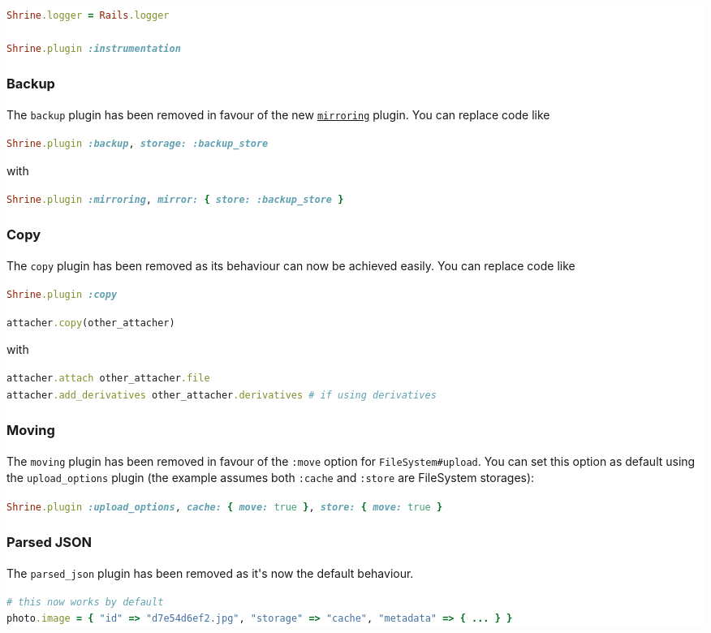```rb
Shrine.logger = Rails.logger

Shrine.plugin :instrumentation
```

### Backup

The `backup` plugin has been removed in favour of the new
[`mirroring`][mirroring] plugin. You can replace code like

```rb
Shrine.plugin :backup, storage: :backup_store
```

with

```rb
Shrine.plugin :mirroring, mirror: { store: :backup_store }
```

### Copy

The `copy` plugin has been removed as its behaviour can now be achieved easily.
You can replace code like

```rb
Shrine.plugin :copy
```
```rb
attacher.copy(other_attacher)
```

with

```rb
attacher.attach other_attacher.file
attacher.add_derivatives other_attacher.derivatives # if using derivatives
```

### Moving

The `moving` plugin has been removed in favour of the `:move` option for
`FileSystem#upload`. You can set this option as default using the
`upload_options` plugin (the example assumes both `:cache` and `:store` are
FileSystem storages):

```rb
Shrine.plugin :upload_options, cache: { move: true }, store: { move: true }
```

### Parsed JSON

The `parsed_json` plugin has been removed as it's now the default behaviour.

```rb
# this now works by default
photo.image = { "id" => "d7e54d6ef2.jpg", "storage" => "cache", "metadata" => { ... } }
```


[3.0 release notes]: https://shrinerb.com/docs/release_notes/3.0.0
[model]: https://shrinerb.com/docs/plugins/model
[derivatives]: https://shrinerb.com/docs/plugins/derivatives
[instrumentation]: https://shrinerb.com/docs/plugins/instrumentation
[mirroring]: https://shrinerb.com/docs/plugins/mirroring